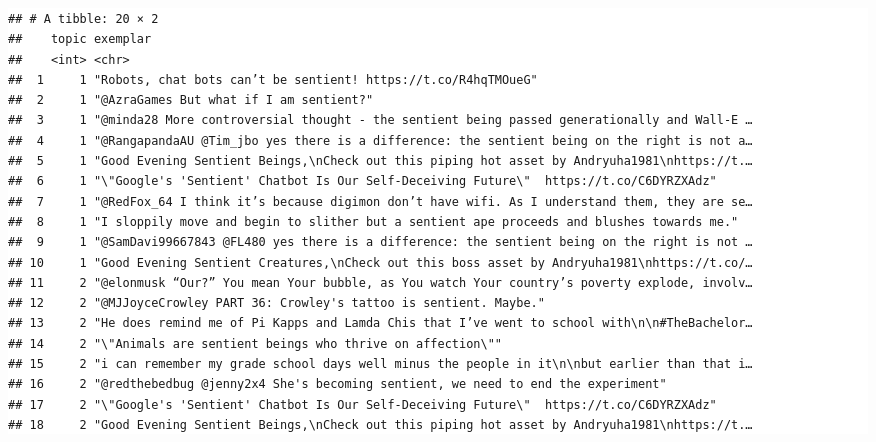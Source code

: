     ## # A tibble: 20 × 2
    ##    topic exemplar                                                                                    
    ##    <int> <chr>                                                                                       
    ##  1     1 "Robots, chat bots can’t be sentient! https://t.co/R4hqTMOueG"                              
    ##  2     1 "@AzraGames But what if I am sentient?"                                                     
    ##  3     1 "@minda28 More controversial thought - the sentient being passed generationally and Wall-E …
    ##  4     1 "@RangapandaAU @Tim_jbo yes there is a difference: the sentient being on the right is not a…
    ##  5     1 "Good Evening Sentient Beings,\nCheck out this piping hot asset by Andryuha1981\nhttps://t.…
    ##  6     1 "\"Google's 'Sentient' Chatbot Is Our Self-Deceiving Future\"  https://t.co/C6DYRZXAdz"     
    ##  7     1 "@RedFox_64 I think it’s because digimon don’t have wifi. As I understand them, they are se…
    ##  8     1 "I sloppily move and begin to slither but a sentient ape proceeds and blushes towards me."  
    ##  9     1 "@SamDavi99667843 @FL480 yes there is a difference: the sentient being on the right is not …
    ## 10     1 "Good Evening Sentient Creatures,\nCheck out this boss asset by Andryuha1981\nhttps://t.co/…
    ## 11     2 "@elonmusk “Our?” You mean Your bubble, as You watch Your country’s poverty explode, involv…
    ## 12     2 "@MJJoyceCrowley PART 36: Crowley's tattoo is sentient. Maybe."                             
    ## 13     2 "He does remind me of Pi Kapps and Lamda Chis that I’ve went to school with\n\n#TheBachelor…
    ## 14     2 "\"Animals are sentient beings who thrive on affection\""                                   
    ## 15     2 "i can remember my grade school days well minus the people in it\n\nbut earlier than that i…
    ## 16     2 "@redthebedbug @jenny2x4 She's becoming sentient, we need to end the experiment"            
    ## 17     2 "\"Google's 'Sentient' Chatbot Is Our Self-Deceiving Future\"  https://t.co/C6DYRZXAdz"     
    ## 18     2 "Good Evening Sentient Beings,\nCheck out this piping hot asset by Andryuha1981\nhttps://t.…